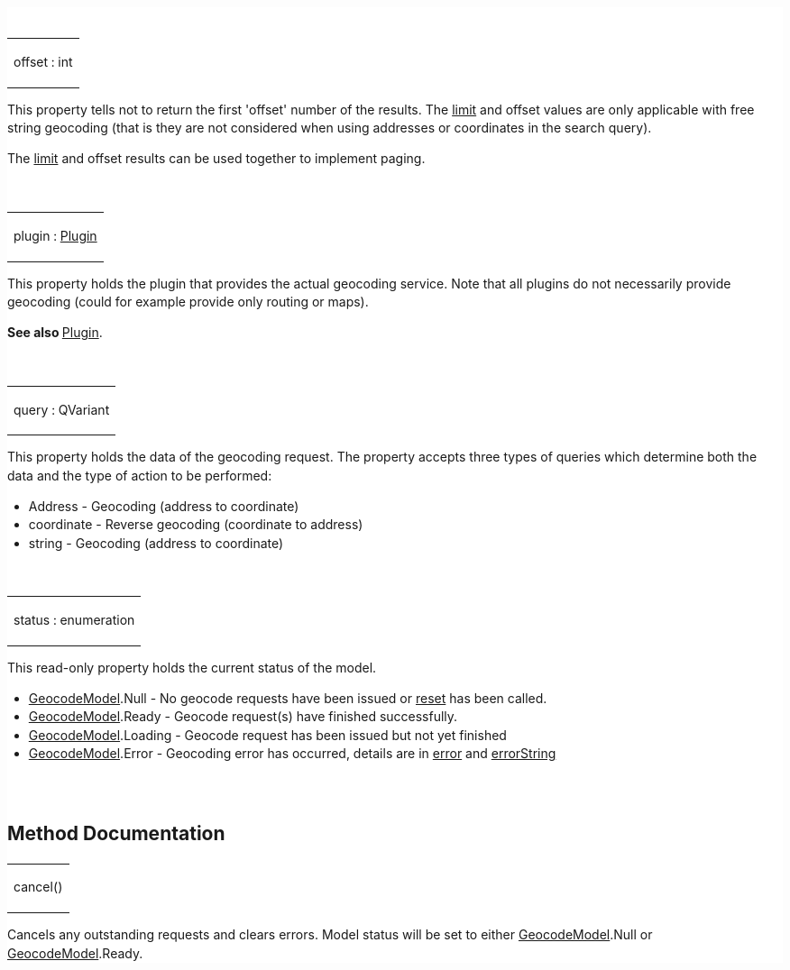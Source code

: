 <br/>

<table class="qmlname"><tr valign="top" id="offset-prop"><td class="tblQmlPropNode"><p><span class="name">offset</span> : <span class="type">int</span></p></td></tr></table><p>This property tells not to return the first 'offset' number of the results. The <a href="..//QtLocation.GeocodeModel.md#limit-prop">limit</a> and offset values are only applicable with free string geocoding (that is they are not considered when using addresses or coordinates in the search query).</p>
<p>The <a href="..//QtLocation.GeocodeModel.md#limit-prop">limit</a> and offset results can be used together to implement paging.</p>

<br/>

<table class="qmlname"><tr valign="top" id="plugin-prop"><td class="tblQmlPropNode"><p><span class="name">plugin</span> : <span class="type"><a href="..//QtLocation.Plugin.md">Plugin</a></span></p></td></tr></table><p>This property holds the plugin that provides the actual geocoding service. Note that all plugins do not necessarily provide geocoding (could for example provide only routing or maps).</p>
<p><b>See also </b><a href="..//QtLocation.location-places-qml.md#plugin">Plugin</a>.</p>

<br/>

<table class="qmlname"><tr valign="top" id="query-prop"><td class="tblQmlPropNode"><p><span class="name">query</span> : <span class="type">QVariant</span></p></td></tr></table><p>This property holds the data of the geocoding request. The property accepts three types of queries which determine both the data and the type of action to be performed:</p>
<ul>
<li>Address - Geocoding (address to coordinate)</li>
<li>coordinate - Reverse geocoding (coordinate to address)</li>
<li>string - Geocoding (address to coordinate)</li>
</ul>

<br/>

<table class="qmlname"><tr valign="top" id="status-prop"><td class="tblQmlPropNode"><p><span class="name">status</span> : <span class="type">enumeration</span></p></td></tr></table><p>This read-only property holds the current status of the model.</p>
<ul>
<li><a href="..//QtLocation.GeocodeModel.md">GeocodeModel</a>.Null - No geocode requests have been issued or <a href="..//QtLocation.GeocodeModel.md#reset-method">reset</a> has been called.</li>
<li><a href="..//QtLocation.GeocodeModel.md">GeocodeModel</a>.Ready - Geocode request(s) have finished successfully.</li>
<li><a href="..//QtLocation.GeocodeModel.md">GeocodeModel</a>.Loading - Geocode request has been issued but not yet finished</li>
<li><a href="..//QtLocation.GeocodeModel.md">GeocodeModel</a>.Error - Geocoding error has occurred, details are in <a href="..//QtLocation.GeocodeModel.md#error-prop">error</a> and <a href="..//QtLocation.GeocodeModel.md#errorString-prop">errorString</a></li>
</ul>

<br/>
<h2>Method Documentation</h2>

<table class="qmlname"><tr valign="top" id="cancel-method"><td class="tblQmlFuncNode"><p><span class="name">cancel</span>()</p></td></tr></table><p>Cancels any outstanding requests and clears errors. Model status will be set to either <a href="..//QtLocation.GeocodeModel.md">GeocodeModel</a>.Null or <a href="..//QtLocation.GeocodeModel.md">GeocodeModel</a>.Ready.</p>
